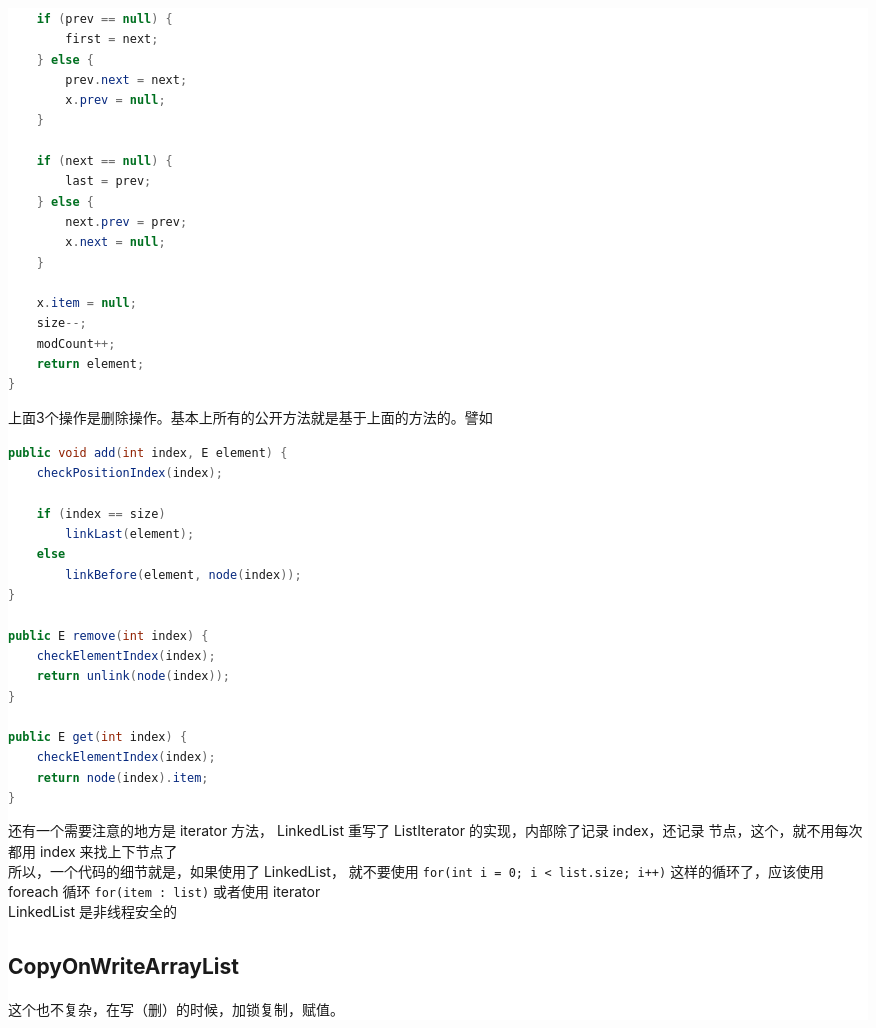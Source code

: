 ```java
    if (prev == null) {
        first = next;
    } else {
        prev.next = next;
        x.prev = null;
    }

    if (next == null) {
        last = prev;
    } else {
        next.prev = prev;
        x.next = null;
    }

    x.item = null;
    size--;
    modCount++;
    return element;
}
``` 
上面3个操作是删除操作。基本上所有的公开方法就是基于上面的方法的。譬如   
```java
public void add(int index, E element) {
    checkPositionIndex(index);

    if (index == size)
        linkLast(element);
    else
        linkBefore(element, node(index));
}

public E remove(int index) {
    checkElementIndex(index);
    return unlink(node(index));
}

public E get(int index) {
    checkElementIndex(index);
    return node(index).item;
}
``` 

还有一个需要注意的地方是 iterator 方法， LinkedList 重写了 ListIterator 的实现，内部除了记录 index，还记录 节点，这个，就不用每次都用 index 来找上下节点了   
所以，一个代码的细节就是，如果使用了 LinkedList， 就不要使用 `for(int i = 0; i < list.size; i++)` 这样的循环了，应该使用 foreach 循环 `for(item : list)` 或者使用 iterator  
LinkedList 是非线程安全的   


## CopyOnWriteArrayList 
这个也不复杂，在写（删）的时候，加锁复制，赋值。    
